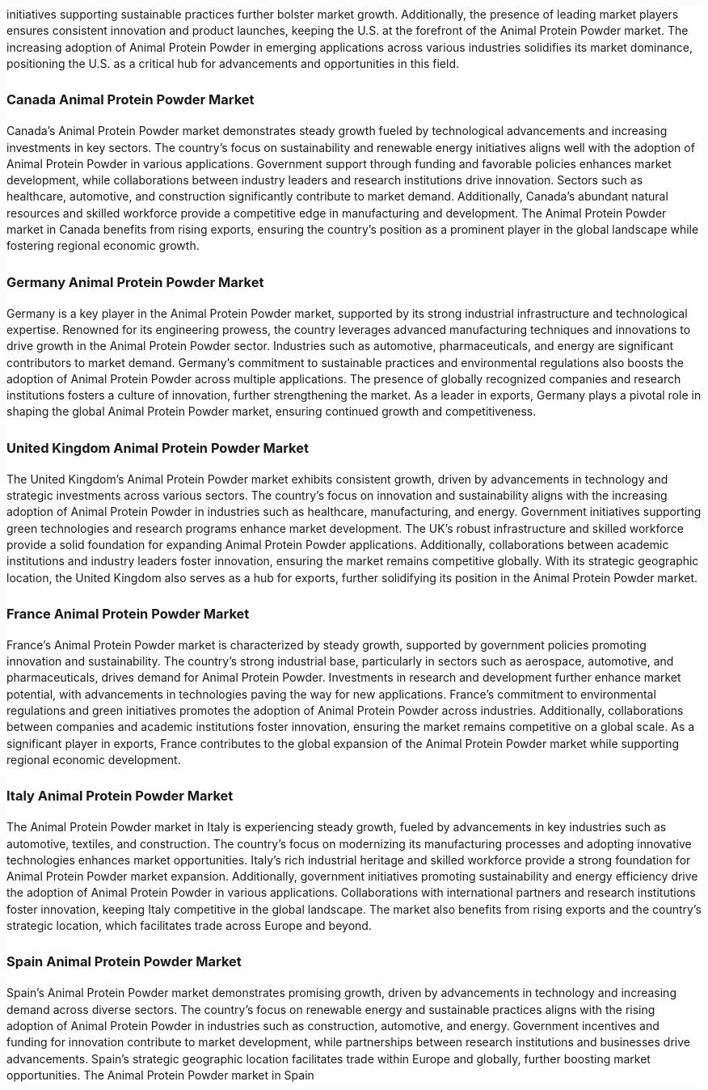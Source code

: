 initiatives supporting sustainable practices further bolster market growth. Additionally, the presence of leading market players ensures consistent innovation and product launches, keeping the U.S. at the forefront of the Animal Protein Powder market. The increasing adoption of Animal Protein Powder in emerging applications across various industries solidifies its market dominance, positioning the U.S. as a critical hub for advancements and opportunities in this field.</p><h3>Canada Animal Protein Powder Market</h3><p>Canada&rsquo;s Animal Protein Powder market demonstrates steady growth fueled by technological advancements and increasing investments in key sectors. The country&rsquo;s focus on sustainability and renewable energy initiatives aligns well with the adoption of Animal Protein Powder in various applications. Government support through funding and favorable policies enhances market development, while collaborations between industry leaders and research institutions drive innovation. Sectors such as healthcare, automotive, and construction significantly contribute to market demand. Additionally, Canada&rsquo;s abundant natural resources and skilled workforce provide a competitive edge in manufacturing and development. The Animal Protein Powder market in Canada benefits from rising exports, ensuring the country&rsquo;s position as a prominent player in the global landscape while fostering regional economic growth.</p><h3>Germany Animal Protein Powder Market</h3><p>Germany is a key player in the Animal Protein Powder market, supported by its strong industrial infrastructure and technological expertise. Renowned for its engineering prowess, the country leverages advanced manufacturing techniques and innovations to drive growth in the Animal Protein Powder sector. Industries such as automotive, pharmaceuticals, and energy are significant contributors to market demand. Germany&rsquo;s commitment to sustainable practices and environmental regulations also boosts the adoption of Animal Protein Powder across multiple applications. The presence of globally recognized companies and research institutions fosters a culture of innovation, further strengthening the market. As a leader in exports, Germany plays a pivotal role in shaping the global Animal Protein Powder market, ensuring continued growth and competitiveness.</p><h3>United Kingdom Animal Protein Powder Market</h3><p>The United Kingdom&rsquo;s Animal Protein Powder market exhibits consistent growth, driven by advancements in technology and strategic investments across various sectors. The country&rsquo;s focus on innovation and sustainability aligns with the increasing adoption of Animal Protein Powder in industries such as healthcare, manufacturing, and energy. Government initiatives supporting green technologies and research programs enhance market development. The UK&rsquo;s robust infrastructure and skilled workforce provide a solid foundation for expanding Animal Protein Powder applications. Additionally, collaborations between academic institutions and industry leaders foster innovation, ensuring the market remains competitive globally. With its strategic geographic location, the United Kingdom also serves as a hub for exports, further solidifying its position in the Animal Protein Powder market.</p><h3>France Animal Protein Powder Market</h3><p>France&rsquo;s Animal Protein Powder market is characterized by steady growth, supported by government policies promoting innovation and sustainability. The country&rsquo;s strong industrial base, particularly in sectors such as aerospace, automotive, and pharmaceuticals, drives demand for Animal Protein Powder. Investments in research and development further enhance market potential, with advancements in technologies paving the way for new applications. France&rsquo;s commitment to environmental regulations and green initiatives promotes the adoption of Animal Protein Powder across industries. Additionally, collaborations between companies and academic institutions foster innovation, ensuring the market remains competitive on a global scale. As a significant player in exports, France contributes to the global expansion of the Animal Protein Powder market while supporting regional economic development.</p><h3>Italy Animal Protein Powder Market</h3><p>The Animal Protein Powder market in Italy is experiencing steady growth, fueled by advancements in key industries such as automotive, textiles, and construction. The country&rsquo;s focus on modernizing its manufacturing processes and adopting innovative technologies enhances market opportunities. Italy&rsquo;s rich industrial heritage and skilled workforce provide a strong foundation for Animal Protein Powder market expansion. Additionally, government initiatives promoting sustainability and energy efficiency drive the adoption of Animal Protein Powder in various applications. Collaborations with international partners and research institutions foster innovation, keeping Italy competitive in the global landscape. The market also benefits from rising exports and the country&rsquo;s strategic location, which facilitates trade across Europe and beyond.</p><h3>Spain Animal Protein Powder Market</h3><p>Spain&rsquo;s Animal Protein Powder market demonstrates promising growth, driven by advancements in technology and increasing demand across diverse sectors. The country&rsquo;s focus on renewable energy and sustainable practices aligns with the rising adoption of Animal Protein Powder in industries such as construction, automotive, and energy. Government incentives and funding for innovation contribute to market development, while partnerships between research institutions and businesses drive advancements. Spain&rsquo;s strategic geographic location facilitates trade within Europe and globally, further boosting market opportunities. The Animal Protein Powder market in Spain